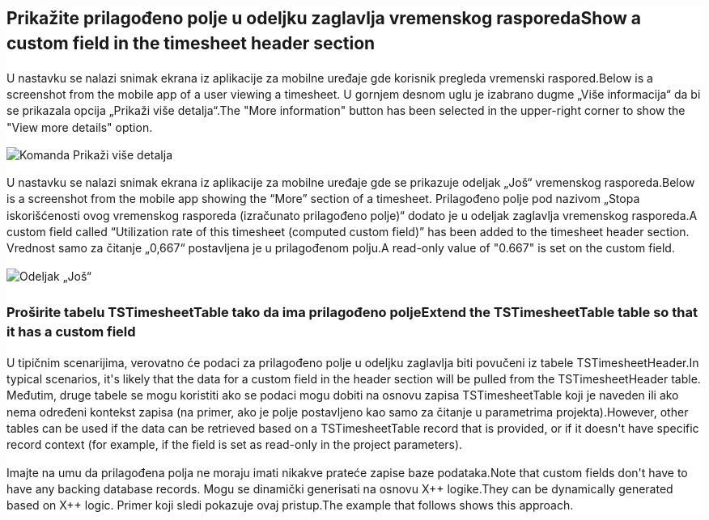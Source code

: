 ```xpp
```

## <a name="show-a-custom-field-in-the-timesheet-header-section"></a><span data-ttu-id="ad08d-242">Prikažite prilagođeno polje u odeljku zaglavlja vremenskog rasporeda</span><span class="sxs-lookup"><span data-stu-id="ad08d-242">Show a custom field in the timesheet header section</span></span>

<span data-ttu-id="ad08d-243">U nastavku se nalazi snimak ekrana iz aplikacije za mobilne uređaje gde korisnik pregleda vremenski raspored.</span><span class="sxs-lookup"><span data-stu-id="ad08d-243">Below is a screenshot from the mobile app of a user viewing a timesheet.</span></span> <span data-ttu-id="ad08d-244">U gornjem desnom uglu je izabrano dugme „Više informacija“ da bi se prikazala opcija „Prikaži više detalja“.</span><span class="sxs-lookup"><span data-stu-id="ad08d-244">The "More information" button has been selected in the upper-right corner to show the "View more details" option.</span></span>  

![Komanda Prikaži više detalja](media/show-more.png)

<span data-ttu-id="ad08d-246">U nastavku se nalazi snimak ekrana iz aplikacije za mobilne uređaje gde se prikazuje odeljak „Još“ vremenskog rasporeda.</span><span class="sxs-lookup"><span data-stu-id="ad08d-246">Below is a screenshot from the mobile app showing the “More” section of a timesheet.</span></span> <span data-ttu-id="ad08d-247">Prilagođeno polje pod nazivom „Stopa iskorišćenosti ovog vremenskog rasporeda (izračunato prilagođeno polje)“ dodato je u odeljak zaglavlja vremenskog rasporeda.</span><span class="sxs-lookup"><span data-stu-id="ad08d-247">A custom field called “Utilization rate of this timesheet (computed custom field)” has been added to the timesheet header section.</span></span> <span data-ttu-id="ad08d-248">Vrednost samo za čitanje „0,667“ postavljena je u prilagođenom polju.</span><span class="sxs-lookup"><span data-stu-id="ad08d-248">A read-only value of "0.667" is set on the custom field.</span></span>

![Odeljak „Još“](media/more-section.jpg)

### <a name="extend-the-tstimesheettable-table-so-that-it-has-a-custom-field"></a><span data-ttu-id="ad08d-250">Proširite tabelu TSTimesheetTable tako da ima prilagođeno polje</span><span class="sxs-lookup"><span data-stu-id="ad08d-250">Extend the TSTimesheetTable table so that it has a custom field</span></span>

<span data-ttu-id="ad08d-251">U tipičnim scenarijima, verovatno će podaci za prilagođeno polje u odeljku zaglavlja biti povučeni iz tabele TSTimesheetHeader.</span><span class="sxs-lookup"><span data-stu-id="ad08d-251">In typical scenarios, it's likely that the data for a custom field in the header section will be pulled from the TSTimesheetHeader table.</span></span> <span data-ttu-id="ad08d-252">Međutim, druge tabele se mogu koristiti ako se podaci mogu dobiti na osnovu zapisa TSTimesheetTable koji je naveden ili ako nema određeni kontekst zapisa (na primer, ako je polje postavljeno kao samo za čitanje u parametrima projekta).</span><span class="sxs-lookup"><span data-stu-id="ad08d-252">However, other tables can be used if the data can be retrieved based on a TSTimesheetTable record that is provided, or if it doesn't have specific record context (for example, if the field is set as read-only in the project parameters).</span></span>

<span data-ttu-id="ad08d-253">Imajte na umu da prilagođena polja ne moraju imati nikakve prateće zapise baze podataka.</span><span class="sxs-lookup"><span data-stu-id="ad08d-253">Note that custom fields don't have to have any backing database records.</span></span> <span data-ttu-id="ad08d-254">Mogu se dinamički generisati na osnovu X++ logike.</span><span class="sxs-lookup"><span data-stu-id="ad08d-254">They can be dynamically generated based on X++ logic.</span></span> <span data-ttu-id="ad08d-255">Primer koji sledi pokazuje ovaj pristup.</span><span class="sxs-lookup"><span data-stu-id="ad08d-255">The example that follows shows this approach.</span></span>
